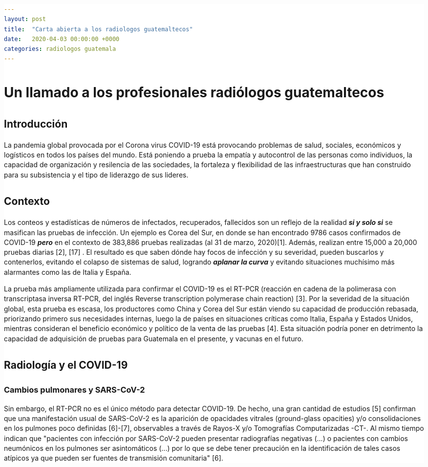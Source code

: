 ```yaml
---
layout: post
title:  "Carta abierta a los radiologos guatemaltecos"
date:   2020-04-03 00:00:00 +0000
categories: radiologos guatemala
---
```

# Un llamado a los profesionales radiólogos guatemaltecos

## Introducción

La pandemia global provocada por el Corona virus COVID-19 está provocando problemas de salud, sociales, económicos y logísticos en todos los países del mundo.
Está poniendo a prueba la empatía y autocontrol de las personas como individuos, la capacidad de organización y resilencia de las sociedades, 
la fortaleza y flexibilidad de las infraestructuras que han construido para su subsistencia y el tipo de liderazgo de sus lideres.

## Contexto

Los conteos y estadísticas de números de infectados, recuperados, fallecidos son un reflejo de la realidad ***si y solo si*** se masifican las pruebas de infección. Un ejemplo es Corea del Sur, en donde se han encontrado 9786 casos confirmados de COVID-19 ***pero*** en el contexto de 383,886 pruebas realizadas (al 31 de marzo, 2020)[1]. Además, realizan entre 15,000 a 20,000 pruebas diarias [2], [17] . El resultado es que saben dónde hay focos de infección y su severidad, pueden buscarlos y contenerlos, evitando el colapso de sistemas de salud, logrando ***aplanar la curva*** y evitando situaciones muchísimo más alarmantes como las de Italia y España.

La prueba más ampliamente utilizada para confirmar el COVID-19 es el RT-PCR (reacción en cadena de la polimerasa con transcriptasa inversa RT-PCR, del inglés Reverse transcription polymerase chain reaction) [3]. Por la severidad de la situación global, esta prueba es escasa,  los productores como China y Corea del Sur están viendo su capacidad de producción rebasada, priorizando primero sus necesidades internas, luego la de países en situaciones críticas como Italia, España y Estados Unidos, mientras consideran el beneficio económico y político de la venta de las pruebas [4]. Esta situación podría poner en detrimento la capacidad de adquisición de pruebas para Guatemala en el presente, y vacunas en el futuro. 

## Radiología y el COVID-19

### Cambios pulmonares y SARS-CoV-2

Sin embargo, el RT-PCR no es el único método para detectar COVID-19. De hecho, una gran cantidad de estudios [5] confirman que una manifestación usual de SARS-CoV-2 es la aparición de opacidades vitrales (ground-glass opacities) y/o consolidaciones en los pulmones poco definidas [6]-[7], observables a través de Rayos-X y/o Tomografías Computarizadas -CT-.  Al mismo tiempo indican que "pacientes con infección por SARS-CoV-2 pueden presentar radiografías negativas (...) o pacientes con cambios neumónicos en los pulmones ser asintomáticos (...) por lo que se debe tener precaución en la identificación de tales casos atípicos ya que pueden ser fuentes de transmisión comunitaria" [6].
